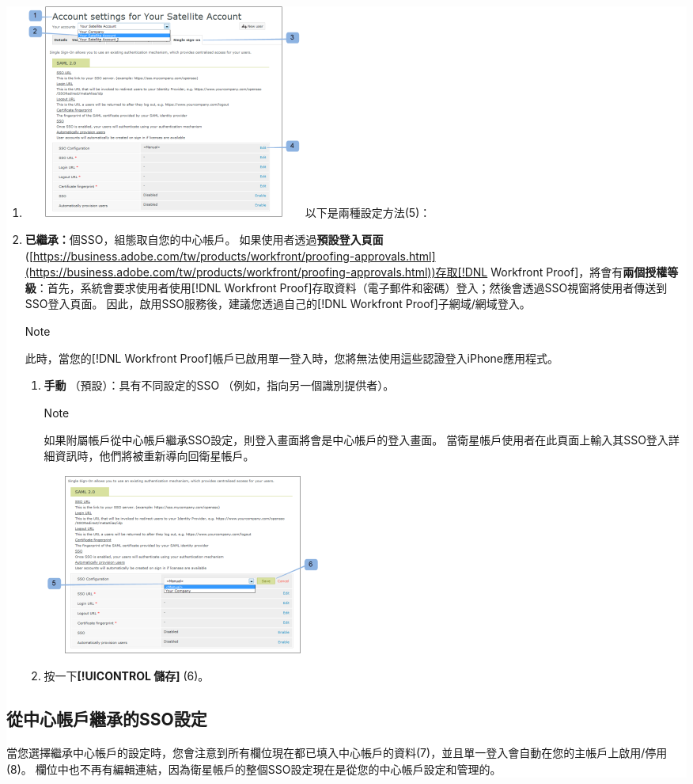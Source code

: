 1. ![正在啟用_SSO_-_Satellite_Account.png](assets/enabling-sso---satellite-account-350x266.png)
以下是兩種設定方法(5)：

1. **已繼承：**&#x200B;個SSO，組態取自您的中心帳戶。
如果使用者透過&#x200B;**預設登入頁面** ([https://business.adobe.com/tw/products/workfront/proofing-approvals.html](https://business.adobe.com/tw/products/workfront/proofing-approvals.html))存取[!DNL Workfront Proof]，將會有&#x200B;**兩個授權等級**：首先，系統會要求使用者使用[!DNL Workfront Proof]存取資料（電子郵件和密碼）登入；然後會透過SSO視窗將使用者傳送到SSO登入頁面。
因此，啟用SSO服務後，建議您透過自己的[!DNL Workfront Proof]子網域/網域登入。

   >[!NOTE]
   >
   >此時，當您的[!DNL Workfront Proof]帳戶已啟用單一登入時，您將無法使用這些認證登入iPhone應用程式。

   1. **手動** （預設）：具有不同設定的SSO （例如，指向另一個識別提供者）。

      >[!NOTE]
      >
      >如果附屬帳戶從中心帳戶繼承SSO設定，則登入畫面將會是中心帳戶的登入畫面。 當衛星帳戶使用者在此頁面上輸入其SSO登入詳細資訊時，他們將被重新導向回衛星帳戶。

      ![正在啟用_SSO_-_Satellite_Account_2.png](assets/enabling-sso---satellite-account-2-350x224.png)

   1. 按一下&#x200B;**[!UICONTROL 儲存]** (6)。

## 從中心帳戶繼承的SSO設定

當您選擇繼承中心帳戶的設定時，您會注意到所有欄位現在都已填入中心帳戶的資料(7)，並且單一登入會自動在您的主帳戶上啟用/停用(8)。 欄位中也不再有編輯連結，因為衛星帳戶的整個SSO設定現在是從您的中心帳戶設定和管理的。
